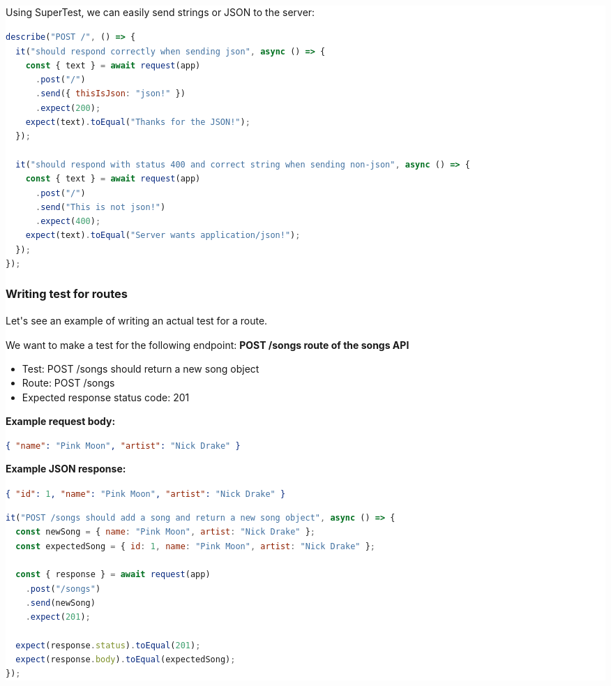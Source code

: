 Using SuperTest, we can easily send strings or JSON to the server:

```js
describe("POST /", () => {
  it("should respond correctly when sending json", async () => {
    const { text } = await request(app)
      .post("/")
      .send({ thisIsJson: "json!" })
      .expect(200);
    expect(text).toEqual("Thanks for the JSON!");
  });

  it("should respond with status 400 and correct string when sending non-json", async () => {
    const { text } = await request(app)
      .post("/")
      .send("This is not json!")
      .expect(400);
    expect(text).toEqual("Server wants application/json!");
  });
});
```

### Writing test for routes

Let's see an example of writing an actual test for a route.

We want to make a test for the following endpoint: **POST /songs route of the songs API**

- Test: POST /songs should return a new song object
- Route: POST /songs
- Expected response status code: 201

**Example request body:**

```json
{ "name": "Pink Moon", "artist": "Nick Drake" }
```

**Example JSON response:**

```json
{ "id": 1, "name": "Pink Moon", "artist": "Nick Drake" }
```

```js
it("POST /songs should add a song and return a new song object", async () => {
  const newSong = { name: "Pink Moon", artist: "Nick Drake" };
  const expectedSong = { id: 1, name: "Pink Moon", artist: "Nick Drake" };

  const { response } = await request(app)
    .post("/songs")
    .send(newSong)
    .expect(201);

  expect(response.status).toEqual(201);
  expect(response.body).toEqual(expectedSong);
});
```

